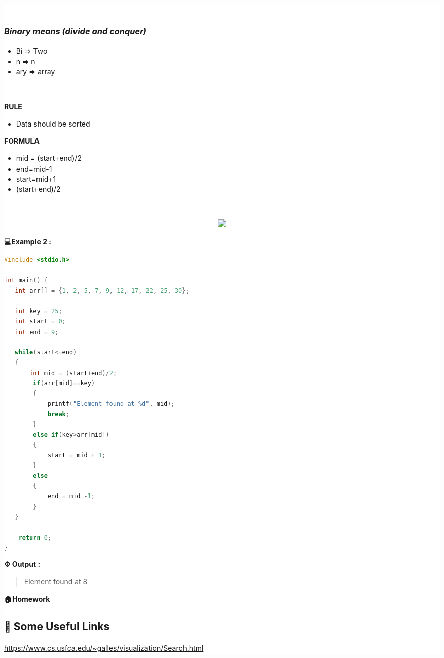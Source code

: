 <br>

### *Binary means (divide and conquer)*

* Bi   => Two
* n    => n
* ary  => array

<br>

**RULE**

* Data should be sorted


**FORMULA**

* mid = (start+end)/2 
* end=mid-1
* start=mid+1
* (start+end)/2

<br>

<p align="center">
  <img  src="./../assets/binary.png"/>
</p>

**💻Example 2 :**

```c
#include <stdio.h>

int main() {
   int arr[] = {1, 2, 5, 7, 9, 12, 17, 22, 25, 30};
   
   int key = 25;
   int start = 0;
   int end = 9;
   
   while(start<=end)
   {
       int mid = (start+end)/2;
        if(arr[mid]==key)
        {
            printf("Element found at %d", mid);
            break;
        }
        else if(key>arr[mid])
        {
            start = mid + 1;
        }
        else
        {
            end = mid -1;
        }
   }
    
    return 0;
}
```
**⚙️ Output :** 
>Element found at 8

**🏠Homework**

## 🔗 Some Useful Links
https://www.cs.usfca.edu/~galles/visualization/Search.html